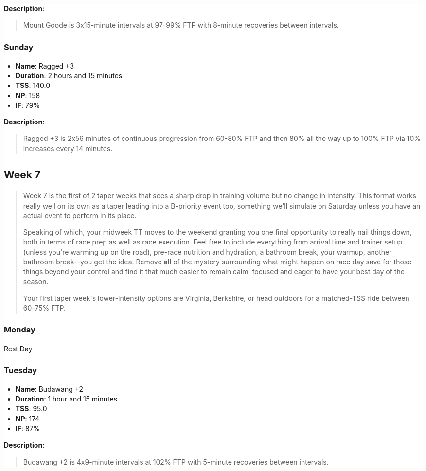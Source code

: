 **Description**:

> Mount Goode is 3x15-minute intervals at 97-99% FTP with 8-minute recoveries
> between intervals.


### Sunday 

* **Name**: Ragged +3
* **Duration**: 2 hours and 15 minutes
* **TSS**: 140.0
* **NP**: 158
* **IF**: 79%

**Description**:

> Ragged +3 is 2x56 minutes of continuous progression from 60-80% FTP and then
> 80% all the way up to 100% FTP via 10% increases every 14 minutes.

## Week 7

> Week 7 is the first of 2 taper weeks that sees a sharp drop in training volume
> but no change in intensity. This format works really well on its own as a
> taper leading into a B-priority event too, something we'll simulate on
> Saturday unless you have an actual event to perform in its place.
> 
> Speaking of which, your midweek TT moves to the weekend granting you one final
> opportunity to really nail things down, both in terms of race prep as well as
> race execution. Feel free to include everything from arrival time and trainer
> setup (unless you're warming up on the road), pre-race nutrition and
> hydration, a bathroom break, your warmup, another bathroom break--you get the
> idea. Remove  **all**  of the mystery surrounding what might happen on race
> day save for those things beyond your control and find it that much easier to
> remain calm, focused and eager to have your best day of the season.  
> 
> Your first taper week's lower-intensity options are Virginia, Berkshire, or
> head outdoors for a matched-TSS ride between 60-75% FTP.

### Monday 

Rest Day


### Tuesday 

* **Name**: Budawang +2
* **Duration**: 1 hour and 15 minutes
* **TSS**: 95.0
* **NP**: 174
* **IF**: 87%

**Description**:

> Budawang +2 is 4x9-minute intervals at 102% FTP with 5-minute recoveries
> between intervals.
